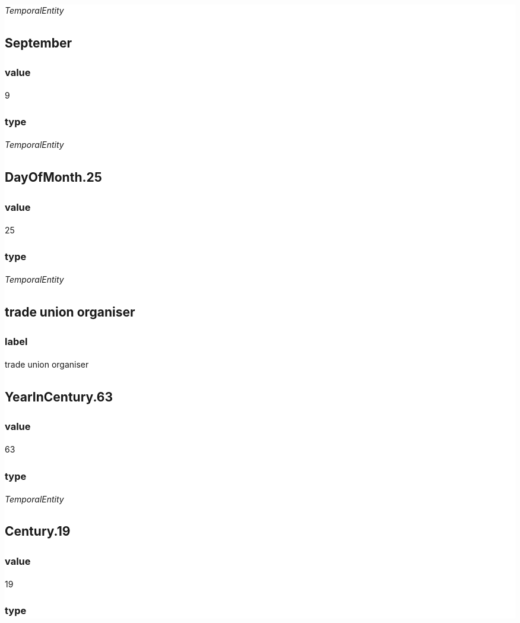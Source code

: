 
*TemporalEntity*

## September

### value


9

### type


*TemporalEntity*

## DayOfMonth.25

### value


25

### type


*TemporalEntity*

## trade union organiser

### label


trade union organiser

## YearInCentury.63

### value


63

### type


*TemporalEntity*

## Century.19

### value


19

### type
